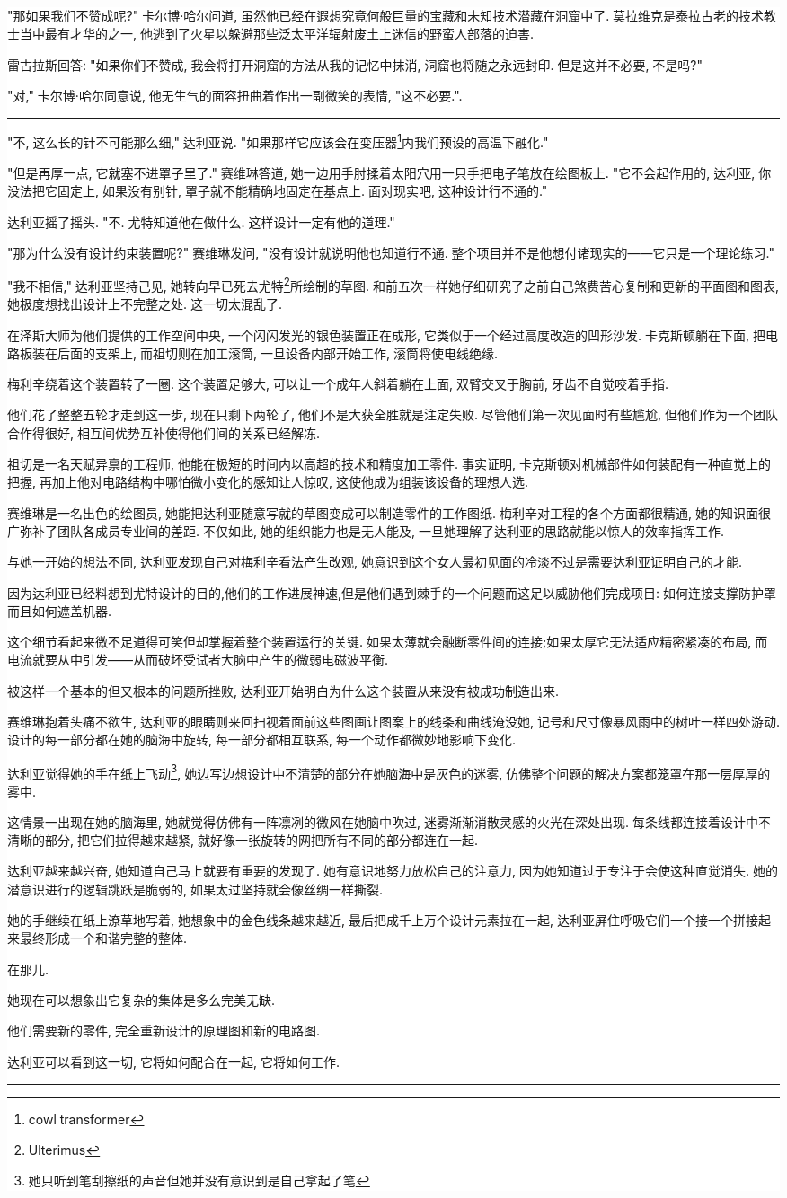 "那如果我们不赞成呢?" 卡尔博·哈尔问道, 虽然他已经在遐想究竟何般巨量的宝藏和未知技术潜藏在洞窟中了. 莫拉维克是泰拉古老的技术教士当中最有才华的之一, 他逃到了火星以躲避那些泛太平洋辐射废土上迷信的野蛮人部落的迫害.

雷古拉斯回答: "如果你们不赞成, 我会将打开洞窟的方法从我的记忆中抹消, 洞窟也将随之永远封印. 但是这并不必要, 不是吗?"

"对," 卡尔博·哈尔同意说, 他无生气的面容扭曲着作出一副微笑的表情, "这不必要.".

--------

"不, 这么长的针不可能那么细," 达利亚说. "如果那样它应该会在变压器[^8]内我们预设的高温下融化."

"但是再厚一点, 它就塞不进罩子里了." 赛维琳答道, 她一边用手肘揉着太阳穴用一只手把电子笔放在绘图板上. "它不会起作用的, 达利亚, 你没法把它固定上, 如果没有别针, 罩子就不能精确地固定在基点上. 面对现实吧, 这种设计行不通的."

达利亚摇了摇头. "不. 尤特知道他在做什么. 这样设计一定有他的道理."

"那为什么没有设计约束装置呢?" 赛维琳发问, "没有设计就说明他也知道行不通. 整个项目并不是他想付诸现实的——它只是一个理论练习."

"我不相信," 达利亚坚持己见, 她转向早已死去尤特[^9]所绘制的草图. 和前五次一样她仔细研究了之前自己煞费苦心复制和更新的平面图和图表, 她极度想找出设计上不完整之处. 这一切太混乱了.

在泽斯大师为他们提供的工作空间中央, 一个闪闪发光的银色装置正在成形, 它类似于一个经过高度改造的凹形沙发. 卡克斯顿躺在下面, 把电路板装在后面的支架上, 而祖切则在加工滚筒, 一旦设备内部开始工作, 滚筒将使电线绝缘.

梅利辛绕着这个装置转了一圈. 这个装置足够大, 可以让一个成年人斜着躺在上面, 双臂交叉于胸前, 牙齿不自觉咬着手指.

他们花了整整五轮才走到这一步, 现在只剩下两轮了, 他们不是大获全胜就是注定失败. 尽管他们第一次见面时有些尴尬, 但他们作为一个团队合作得很好, 相互间优势互补使得他们间的关系已经解冻.

祖切是一名天赋异禀的工程师, 他能在极短的时间内以高超的技术和精度加工零件. 事实证明, 卡克斯顿对机械部件如何装配有一种直觉上的把握, 再加上他对电路结构中哪怕微小变化的感知让人惊叹, 这使他成为组装该设备的理想人选.

赛维琳是一名出色的绘图员, 她能把达利亚随意写就的草图变成可以制造零件的工作图纸. 梅利辛对工程的各个方面都很精通, 她的知识面很广弥补了团队各成员专业间的差距. 不仅如此, 她的组织能力也是无人能及, 一旦她理解了达利亚的思路就能以惊人的效率指挥工作.

与她一开始的想法不同, 达利亚发现自己对梅利辛看法产生改观, 她意识到这个女人最初见面的冷淡不过是需要达利亚证明自己的才能.

因为达利亚已经料想到尤特设计的目的,他们的工作进展神速,但是他们遇到棘手的一个问题而这足以威胁他们完成项目: 如何连接支撑防护罩而且如何遮盖机器.

这个细节看起来微不足道得可笑但却掌握着整个装置运行的关键. 如果太薄就会融断零件间的连接;如果太厚它无法适应精密紧凑的布局, 而电流就要从中引发——从而破坏受试者大脑中产生的微弱电磁波平衡.

被这样一个基本的但又根本的问题所挫败, 达利亚开始明白为什么这个装置从来没有被成功制造出来.

赛维琳抱着头痛不欲生, 达利亚的眼睛则来回扫视着面前这些图画让图案上的线条和曲线淹没她, 记号和尺寸像暴风雨中的树叶一样四处游动. 设计的每一部分都在她的脑海中旋转, 每一部分都相互联系, 每一个动作都微妙地影响下变化.

达利亚觉得她的手在纸上飞动[^10], 她边写边想设计中不清楚的部分在她脑海中是灰色的迷雾, 仿佛整个问题的解决方案都笼罩在那一层厚厚的雾中.

这情景一出现在她的脑海里, 她就觉得仿佛有一阵凛冽的微风在她脑中吹过, 迷雾渐渐消散灵感的火光在深处出现. 每条线都连接着设计中不清晰的部分, 把它们拉得越来越紧, 就好像一张旋转的网把所有不同的部分都连在一起.

达利亚越来越兴奋, 她知道自己马上就要有重要的发现了. 她有意识地努力放松自己的注意力, 因为她知道过于专注于会使这种直觉消失. 她的潜意识进行的逻辑跳跃是脆弱的, 如果太过坚持就会像丝绸一样撕裂.

她的手继续在纸上潦草地写着, 她想象中的金色线条越来越近, 最后把成千上万个设计元素拉在一起, 达利亚屏住呼吸它们一个接一个拼接起来最终形成一个和谐完整的整体.

在那儿.

她现在可以想象出它复杂的集体是多么完美无缺.

他们需要新的零件, 完全重新设计的原理图和新的电路图.

达利亚可以看到这一切, 它将如何配合在一起, 它将如何工作.

--------


[^1]: Urtzi Malevolus
[^2]: 用'机器人'这个词来形容这样一个天才的作品未免太粗鲁了
[^3]: Lukas Chrom
[^4]: Melgator
[^5]: Mondus Gamma's
[^6]: Aurelius
[^7]: Technocracy
[^8]: cowl transformer
[^9]: Ulterimus
[^10]: 她只听到笔刮擦纸的声音但她并没有意识到是自己拿起了笔
[^11]: Principia
[^12]: Ornamental knowledge, Ornamental本意是装饰我翻译成真理化身